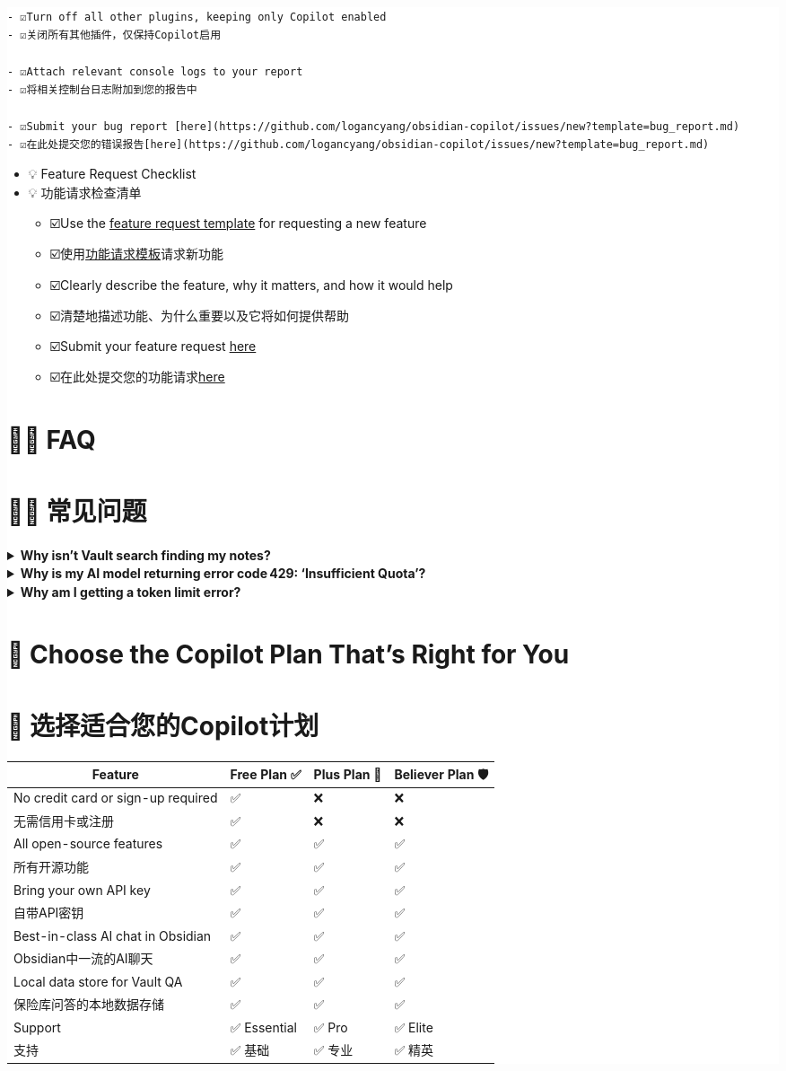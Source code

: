     - ☑️Turn off all other plugins, keeping only Copilot enabled
    - ☑️关闭所有其他插件，仅保持Copilot启用

    - ☑️Attach relevant console logs to your report
    - ☑️将相关控制台日志附加到您的报告中

    - ☑️Submit your bug report [here](https://github.com/logancyang/obsidian-copilot/issues/new?template=bug_report.md)
    - ☑️在此处提交您的错误报告[here](https://github.com/logancyang/obsidian-copilot/issues/new?template=bug_report.md)

  - 💡 Feature Request Checklist
  - 💡 功能请求检查清单
    - ☑️Use the [feature request template](https://github.com/logancyang/obsidian-copilot/issues/new?template=feature_request.md) for requesting a new feature
    - ☑️使用[功能请求模板](https://github.com/logancyang/obsidian-copilot/issues/new?template=feature_request.md)请求新功能

    - ☑️Clearly describe the feature, why it matters, and how it would help
    - ☑️清楚地描述功能、为什么重要以及它将如何提供帮助

    - ☑️Submit your feature request [here](https://github.com/logancyang/obsidian-copilot/issues/new?template=feature_request.md)
    - ☑️在此处提交您的功能请求[here](https://github.com/logancyang/obsidian-copilot/issues/new?template=feature_request.md)

# **🙋‍♂️ FAQ**

# **🙋‍♂️ 常见问题**

<details><summary><strong>Why isn’t Vault search finding my notes?</strong></summary></details>

<details><summary><strong>Why is my AI model returning error code 429: ‘Insufficient Quota’?</strong></summary></details>

<details><summary><strong>Why am I getting a token limit error?</strong></summary></details>

# **💎 Choose the Copilot Plan That’s Right for You**

# **💎 选择适合您的Copilot计划**

| **Feature**                                                        | **Free Plan ✅** | **Plus Plan 💎** | **Believer Plan 🛡️** |
| ------------------------------------------------------------------ | ---------------- | ---------------- | -------------------- |
| No credit card or sign-up required                                 | ✅               | ❌               | ❌                   |
| 无需信用卡或注册                                                   | ✅               | ❌               | ❌                   |
| All open-source features                                           | ✅               | ✅               | ✅                   |
| 所有开源功能                                                       | ✅               | ✅               | ✅                   |
| Bring your own API key                                             | ✅               | ✅               | ✅                   |
| 自带API密钥                                                        | ✅               | ✅               | ✅                   |
| Best-in-class AI chat in Obsidian                                  | ✅               | ✅               | ✅                   |
| Obsidian中一流的AI聊天                                             | ✅               | ✅               | ✅                   |
| Local data store for Vault QA                                      | ✅               | ✅               | ✅                   |
| 保险库问答的本地数据存储                                           | ✅               | ✅               | ✅                   |
| Support                                                            | ✅ Essential     | ✅ Pro           | ✅ Elite             |
| 支持                                                               | ✅ 基础          | ✅ 专业          | ✅ 精英              |